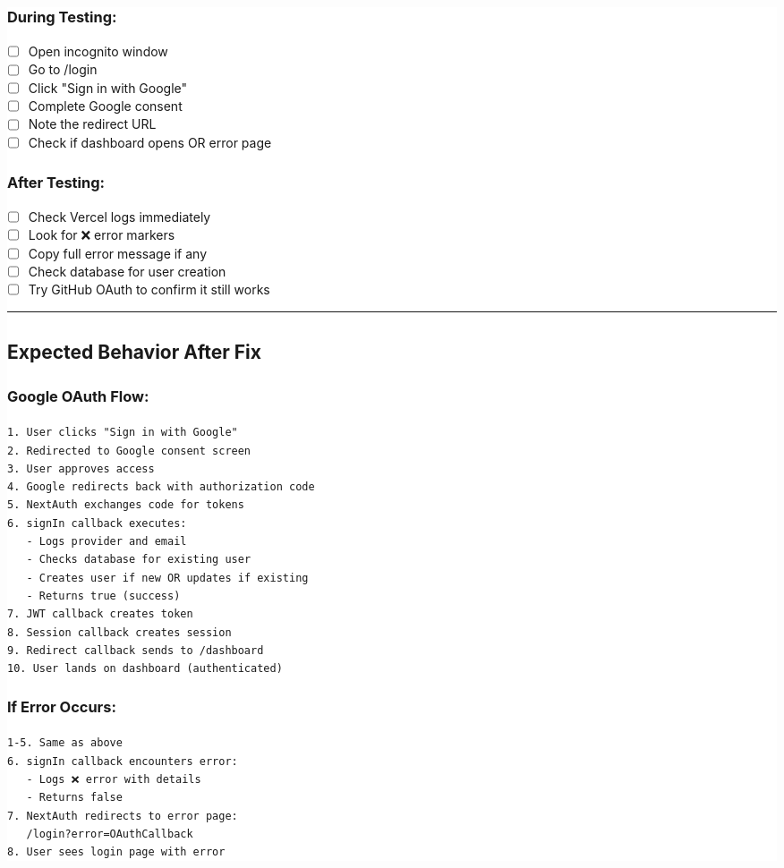 ### During Testing:

- [ ] Open incognito window
- [ ] Go to /login
- [ ] Click "Sign in with Google"
- [ ] Complete Google consent
- [ ] Note the redirect URL
- [ ] Check if dashboard opens OR error page

### After Testing:

- [ ] Check Vercel logs immediately
- [ ] Look for ❌ error markers
- [ ] Copy full error message if any
- [ ] Check database for user creation
- [ ] Try GitHub OAuth to confirm it still works

---

## Expected Behavior After Fix

### Google OAuth Flow:

```
1. User clicks "Sign in with Google"
2. Redirected to Google consent screen
3. User approves access
4. Google redirects back with authorization code
5. NextAuth exchanges code for tokens
6. signIn callback executes:
   - Logs provider and email
   - Checks database for existing user
   - Creates user if new OR updates if existing
   - Returns true (success)
7. JWT callback creates token
8. Session callback creates session
9. Redirect callback sends to /dashboard
10. User lands on dashboard (authenticated)
```

### If Error Occurs:

```
1-5. Same as above
6. signIn callback encounters error:
   - Logs ❌ error with details
   - Returns false
7. NextAuth redirects to error page:
   /login?error=OAuthCallback
8. User sees login page with error
```
